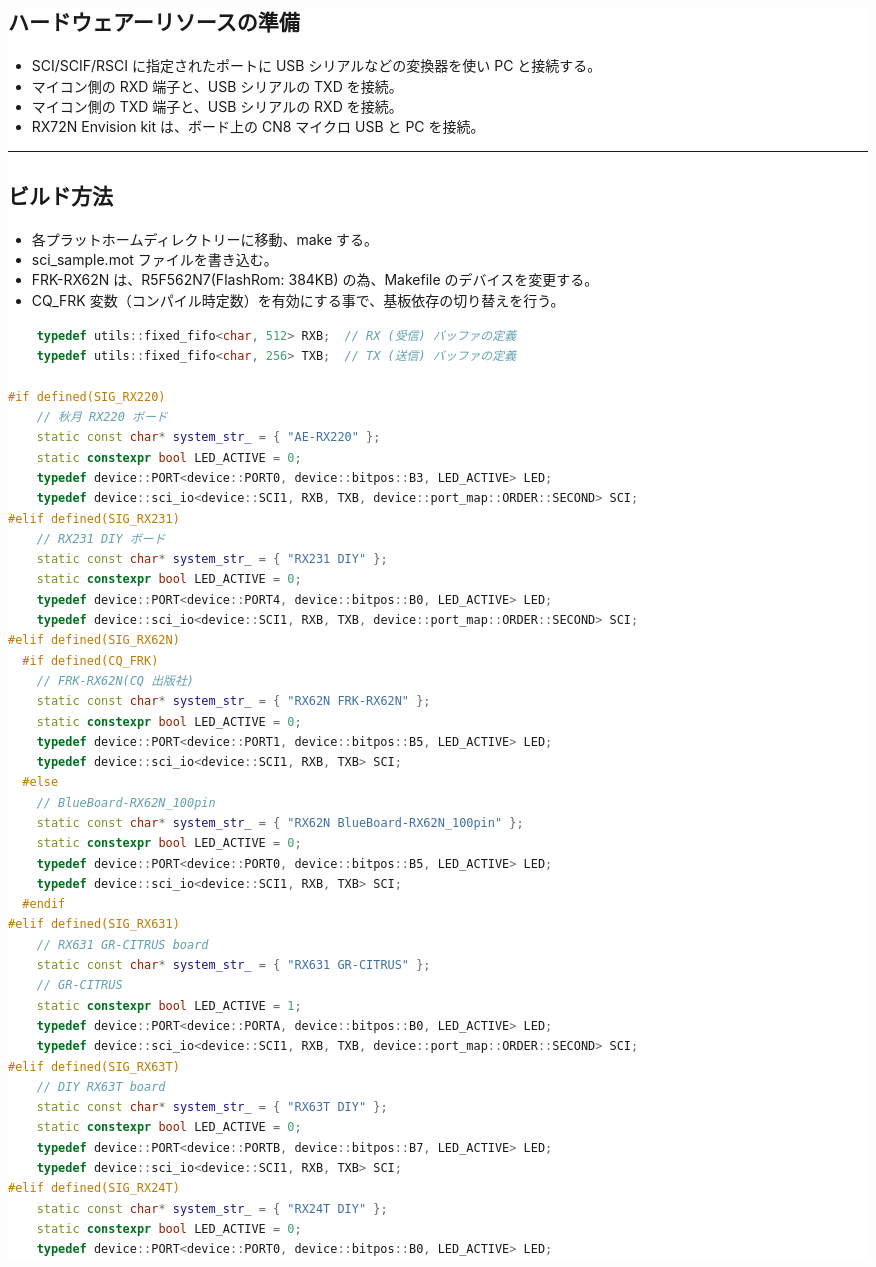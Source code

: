
## ハードウェアーリソースの準備

- SCI/SCIF/RSCI に指定されたポートに USB シリアルなどの変換器を使い PC と接続する。
- マイコン側の RXD 端子と、USB シリアルの TXD を接続。
- マイコン側の TXD 端子と、USB シリアルの RXD を接続。
- RX72N Envision kit は、ボード上の CN8 マイクロ USB と PC を接続。

---

## ビルド方法

- 各プラットホームディレクトリーに移動、make する。
- sci_sample.mot ファイルを書き込む。
- FRK-RX62N は、R5F562N7(FlashRom: 384KB) の為、Makefile のデバイスを変更する。
- CQ_FRK 変数（コンパイル時定数）を有効にする事で、基板依存の切り替えを行う。

```C++
	typedef utils::fixed_fifo<char, 512> RXB;  // RX (受信) バッファの定義
	typedef utils::fixed_fifo<char, 256> TXB;  // TX (送信) バッファの定義

#if defined(SIG_RX220)
	// 秋月 RX220 ボード
	static const char* system_str_ = { "AE-RX220" };
	static constexpr bool LED_ACTIVE = 0;
	typedef device::PORT<device::PORT0, device::bitpos::B3, LED_ACTIVE> LED;
	typedef device::sci_io<device::SCI1, RXB, TXB, device::port_map::ORDER::SECOND> SCI;
#elif defined(SIG_RX231)
	// RX231 DIY ボード
	static const char* system_str_ = { "RX231 DIY" };
	static constexpr bool LED_ACTIVE = 0;
	typedef device::PORT<device::PORT4, device::bitpos::B0, LED_ACTIVE> LED;
	typedef device::sci_io<device::SCI1, RXB, TXB, device::port_map::ORDER::SECOND> SCI;
#elif defined(SIG_RX62N)
  #if defined(CQ_FRK)
    // FRK-RX62N(CQ 出版社)
	static const char* system_str_ = { "RX62N FRK-RX62N" };
	static constexpr bool LED_ACTIVE = 0;
	typedef device::PORT<device::PORT1, device::bitpos::B5, LED_ACTIVE> LED;
	typedef device::sci_io<device::SCI1, RXB, TXB> SCI;
  #else
    // BlueBoard-RX62N_100pin
	static const char* system_str_ = { "RX62N BlueBoard-RX62N_100pin" };
	static constexpr bool LED_ACTIVE = 0;
	typedef device::PORT<device::PORT0, device::bitpos::B5, LED_ACTIVE> LED;
	typedef device::sci_io<device::SCI1, RXB, TXB> SCI;
  #endif
#elif defined(SIG_RX631)
	// RX631 GR-CITRUS board
	static const char* system_str_ = { "RX631 GR-CITRUS" };
	// GR-CITRUS
	static constexpr bool LED_ACTIVE = 1;
	typedef device::PORT<device::PORTA, device::bitpos::B0, LED_ACTIVE> LED;
	typedef device::sci_io<device::SCI1, RXB, TXB, device::port_map::ORDER::SECOND> SCI;
#elif defined(SIG_RX63T)
	// DIY RX63T board
	static const char* system_str_ = { "RX63T DIY" };
	static constexpr bool LED_ACTIVE = 0;
	typedef device::PORT<device::PORTB, device::bitpos::B7, LED_ACTIVE> LED;
	typedef device::sci_io<device::SCI1, RXB, TXB> SCI;
#elif defined(SIG_RX24T)
	static const char* system_str_ = { "RX24T DIY" };
	static constexpr bool LED_ACTIVE = 0;
	typedef device::PORT<device::PORT0, device::bitpos::B0, LED_ACTIVE> LED;
```